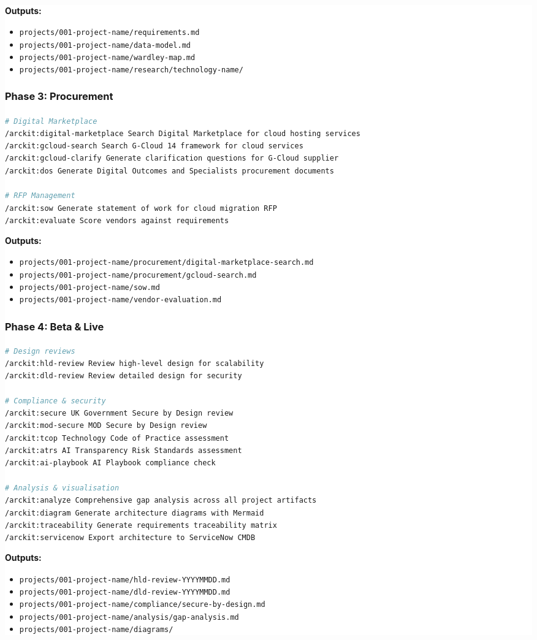 **Outputs:**
- `projects/001-project-name/requirements.md`
- `projects/001-project-name/data-model.md`
- `projects/001-project-name/wardley-map.md`
- `projects/001-project-name/research/technology-name/`

### Phase 3: Procurement

```bash
# Digital Marketplace
/arckit:digital-marketplace Search Digital Marketplace for cloud hosting services
/arckit:gcloud-search Search G-Cloud 14 framework for cloud services
/arckit:gcloud-clarify Generate clarification questions for G-Cloud supplier
/arckit:dos Generate Digital Outcomes and Specialists procurement documents

# RFP Management
/arckit:sow Generate statement of work for cloud migration RFP
/arckit:evaluate Score vendors against requirements
```

**Outputs:**
- `projects/001-project-name/procurement/digital-marketplace-search.md`
- `projects/001-project-name/procurement/gcloud-search.md`
- `projects/001-project-name/sow.md`
- `projects/001-project-name/vendor-evaluation.md`

### Phase 4: Beta & Live

```bash
# Design reviews
/arckit:hld-review Review high-level design for scalability
/arckit:dld-review Review detailed design for security

# Compliance & security
/arckit:secure UK Government Secure by Design review
/arckit:mod-secure MOD Secure by Design review
/arckit:tcop Technology Code of Practice assessment
/arckit:atrs AI Transparency Risk Standards assessment
/arckit:ai-playbook AI Playbook compliance check

# Analysis & visualisation
/arckit:analyze Comprehensive gap analysis across all project artifacts
/arckit:diagram Generate architecture diagrams with Mermaid
/arckit:traceability Generate requirements traceability matrix
/arckit:servicenow Export architecture to ServiceNow CMDB
```

**Outputs:**
- `projects/001-project-name/hld-review-YYYYMMDD.md`
- `projects/001-project-name/dld-review-YYYYMMDD.md`
- `projects/001-project-name/compliance/secure-by-design.md`
- `projects/001-project-name/analysis/gap-analysis.md`
- `projects/001-project-name/diagrams/`

